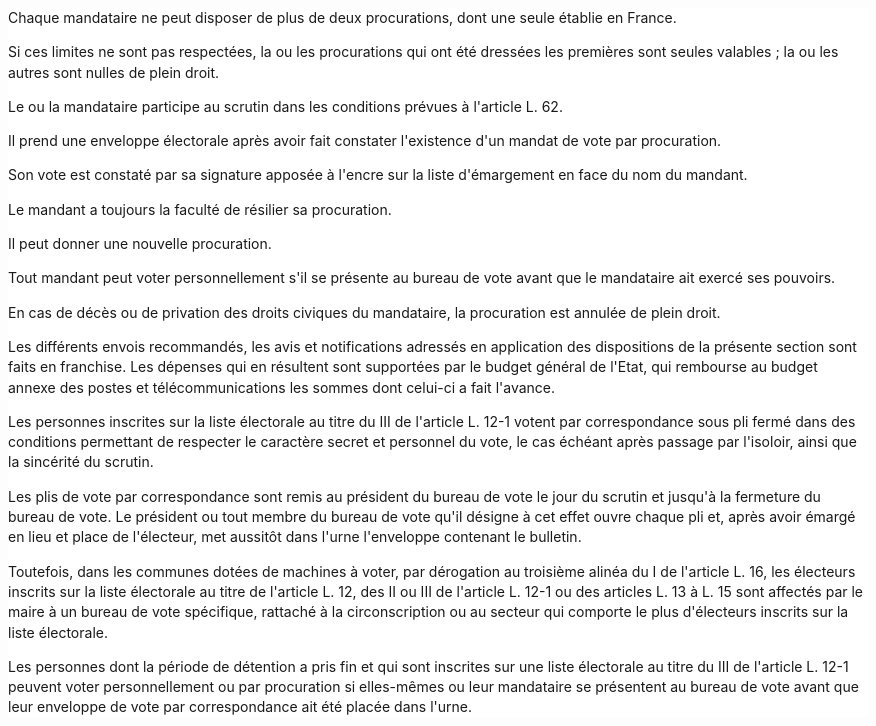 

Chaque mandataire ne peut disposer de plus de deux procurations, dont une seule établie en France.

Si ces limites ne sont pas respectées, la ou les procurations qui ont été dressées les premières sont seules valables ; la ou les autres sont nulles de plein droit.



Le ou la mandataire participe au scrutin dans les conditions prévues à l'article L. 62.

Il prend une enveloppe électorale après avoir fait constater l'existence d'un mandat de vote par procuration.

Son vote est constaté par sa signature apposée à l'encre sur la liste d'émargement en face du nom du mandant.



Le mandant a toujours la faculté de résilier sa procuration.

Il peut donner une nouvelle procuration.



Tout mandant peut voter personnellement s'il se présente au bureau de vote avant que le mandataire ait exercé ses pouvoirs.



En cas de décès ou de privation des droits civiques du mandataire, la procuration est annulée de plein droit.



Les différents envois recommandés, les avis et notifications adressés en application des dispositions de la présente section sont faits en franchise. Les dépenses qui en résultent sont supportées par le budget général de l'Etat, qui rembourse au budget annexe des postes et télécommunications les sommes dont celui-ci a fait l'avance.




Les personnes inscrites sur la liste électorale au titre du III de l'article L. 12-1 votent par correspondance sous pli fermé dans des conditions permettant de respecter le caractère secret et personnel du vote, le cas échéant après passage par l'isoloir, ainsi que la sincérité du scrutin.

Les plis de vote par correspondance sont remis au président du bureau de vote le jour du scrutin et jusqu'à la fermeture du bureau de vote. Le président ou tout membre du bureau de vote qu'il désigne à cet effet ouvre chaque pli et, après avoir émargé en lieu et place de l'électeur, met aussitôt dans l'urne l'enveloppe contenant le bulletin.

Toutefois, dans les communes dotées de machines à voter, par dérogation au troisième alinéa du I de l'article L. 16, les électeurs inscrits sur la liste électorale au titre de l'article L. 12, des II ou III de l'article L. 12-1 ou des articles L. 13 à L. 15 sont affectés par le maire à un bureau de vote spécifique, rattaché à la circonscription ou au secteur qui comporte le plus d'électeurs inscrits sur la liste électorale.



Les personnes dont la période de détention a pris fin et qui sont inscrites sur une liste électorale au titre du III de l'article L. 12-1 peuvent voter personnellement ou par procuration si elles-mêmes ou leur mandataire se présentent au bureau de vote avant que leur enveloppe de vote par correspondance ait été placée dans l'urne.
